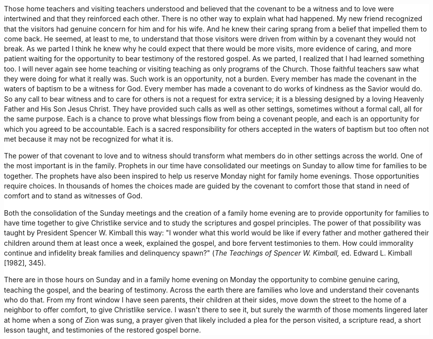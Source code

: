 Those home teachers and visiting teachers understood and believed that the
covenant to be a witness and to love were intertwined and that they reinforced
each other. There is no other way to explain what had happened. My new friend
recognized that the visitors had genuine concern for him and for his wife. And
he knew their caring sprang from a belief that impelled them to come back. He
seemed, at least to me, to understand that those visitors were driven from
within by a covenant they would not break. As we parted I think he knew why he
could expect that there would be more visits, more evidence of caring, and
more patient waiting for the opportunity to bear testimony of the restored
gospel. As we parted, I realized that I had learned something too. I will
never again see home teaching or visiting teaching as only programs of the
Church. Those faithful teachers saw what they were doing for what it really
was. Such work is an opportunity, not a burden. Every member has made the
covenant in the waters of baptism to be a witness for God. Every member has
made a covenant to do works of kindness as the Savior would do. So any call to
bear witness and to care for others is not a request for extra service; it is
a blessing designed by a loving Heavenly Father and His Son Jesus Christ. They
have provided such calls as well as other settings, sometimes without a formal
call, all for the same purpose. Each is a chance to prove what blessings flow
from being a covenant people, and each is an opportunity for which you agreed
to be accountable. Each is a sacred responsibility for others accepted in the
waters of baptism but too often not met because it may not be recognized for
what it is.

The power of that covenant to love and to witness should transform what
members do in other settings across the world. One of the most important is in
the family. Prophets in our time have consolidated our meetings on Sunday to
allow time for families to be together. The prophets have also been inspired
to help us reserve Monday night for family home evenings. Those opportunities
require choices. In thousands of homes the choices made are guided by the
covenant to comfort those that stand in need of comfort and to stand as
witnesses of God.

Both the consolidation of the Sunday meetings and the creation of a family
home evening are to provide opportunity for families to have time together to
give Christlike service and to study the scriptures and gospel principles. The
power of that possibility was taught by President Spencer W. Kimball this way:
"I wonder what this world would be like if every father and mother gathered
their children around them at least once a week, explained the gospel, and
bore fervent testimonies to them. How could immorality continue and infidelity
break families and delinquency spawn?" (_The Teachings of Spencer W. Kimball,_
ed. Edward L. Kimball [1982], 345).

There are in those hours on Sunday and in a family home evening on Monday the
opportunity to combine genuine caring, teaching the gospel, and the bearing of
testimony. Across the earth there are families who love and understand their
covenants who do that. From my front window I have seen parents, their
children at their sides, move down the street to the home of a neighbor to
offer comfort, to give Christlike service. I wasn't there to see it, but
surely the warmth of those moments lingered later at home when a song of Zion
was sung, a prayer given that likely included a plea for the person visited, a
scripture read, a short lesson taught, and testimonies of the restored gospel
borne.
